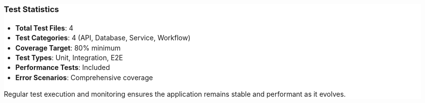 ### Test Statistics

- **Total Test Files**: 4
- **Test Categories**: 4 (API, Database, Service, Workflow)
- **Coverage Target**: 80% minimum
- **Test Types**: Unit, Integration, E2E
- **Performance Tests**: Included
- **Error Scenarios**: Comprehensive coverage

Regular test execution and monitoring ensures the application remains stable and performant as it evolves.
